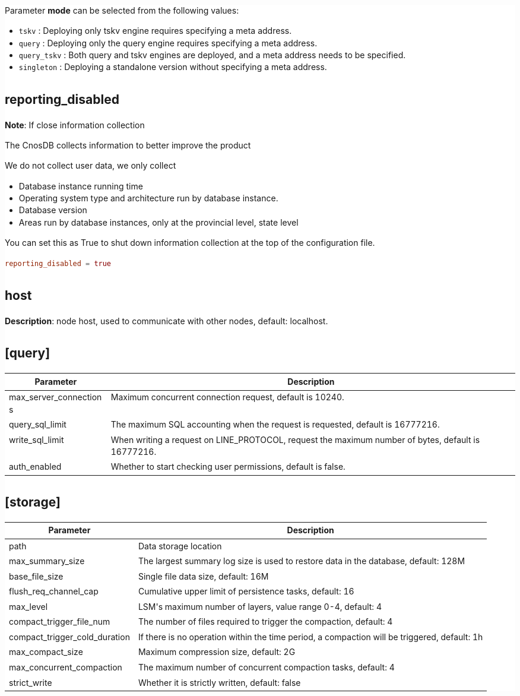 Parameter **mode** can be selected from the following values:

- `tskv` : Deploying only tskv engine requires specifying a meta address.
- `query` : Deploying only the query engine requires specifying a meta address.
- `query_tskv` : Both query and tskv engines are deployed, and a meta address needs to be specified.
- `singleton` : Deploying a standalone version without specifying a meta address.

## reporting_disabled

**Note**: If close information collection

The CnosDB collects information to better improve the product

We do not collect user data, we only collect

- Database instance running time
- Operating system type and architecture run by database instance.
- Database version
- Areas run by database instances, only at the provincial level, state level

You can set this as True to shut down information collection at the top of the configuration file.

```toml
reporting_disabled = true
```

## host

**Description**: node host, used to communicate with other nodes, default: localhost.

## \[query]

| Parameter              | Description                                                                                         |
|------------------------|-----------------------------------------------------------------------------------------------------|
| max_server_connections | Maximum concurrent connection request, default is 10240.                                            |
| query_sql_limit        | The maximum SQL accounting when the request is requested, default is 16777216.                      |
| write_sql_limit        | When writing a request on LINE_PROTOCOL, request  the maximum number of bytes, default is 16777216. |
| auth_enabled           | Whether to start checking user permissions, default is false.                                       |

## \[storage]

| Parameter                     | Description                                                                                  |
|-------------------------------|----------------------------------------------------------------------------------------------|
| path                          | Data storage location                                                                        |
| max_summary_size              | The largest summary log size is used to restore data in the database, default: 128M          |
| base_file_size                | Single file data size, default: 16M                                                          |
| flush_req_channel_cap         | Cumulative upper limit of persistence tasks, default: 16                                     |
| max_level                     | LSM&apos;s maximum number of layers, value range 0-4, default: 4                             |
| compact_trigger_file_num      | The number of files required to trigger the compaction, default: 4                           |
| compact_trigger_cold_duration | If there is no operation within the time period, a compaction will be triggered, default: 1h |
| max_compact_size              | Maximum compression size, default: 2G                                                        |
| max_concurrent_compaction     | The maximum number of concurrent compaction tasks, default: 4                                |
| strict_write                  | Whether it is strictly written, default: false                                               |
